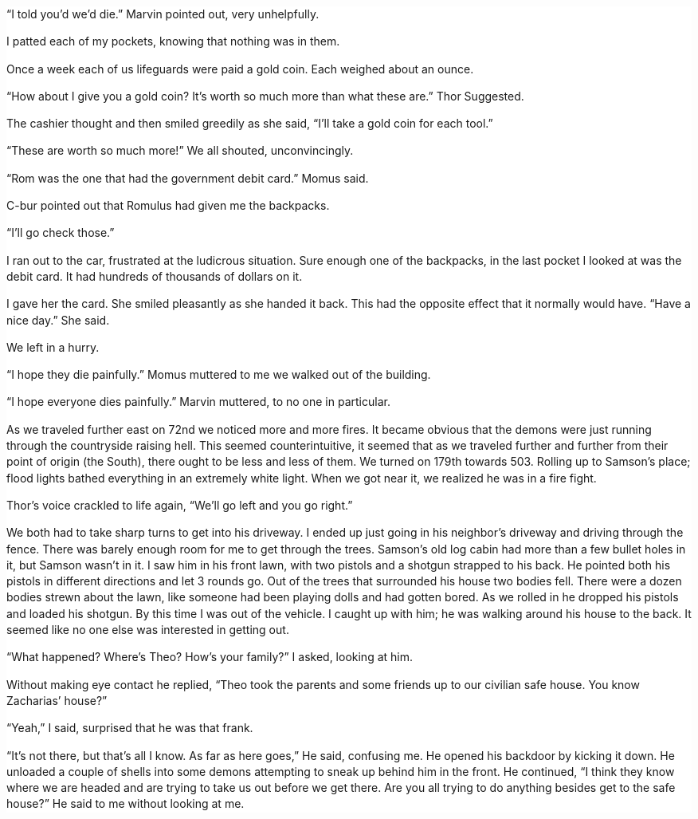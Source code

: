 “I told you’d we’d die.” Marvin pointed out, very unhelpfully.

I patted each of my pockets, knowing that nothing was in them. 

Once a week each of us lifeguards were paid a gold coin. Each weighed about an ounce.

“How about I give you a gold coin? It’s worth so much more than what these are.” Thor Suggested.

The cashier thought and then smiled greedily as she said, “I’ll take a gold coin for each tool.”

“These are worth so much more!” We all shouted, unconvincingly. 

“Rom was the one that had the government debit card.” Momus said.

C-bur pointed out that Romulus had given me the backpacks. 

“I’ll go check those.”

I ran out to the car, frustrated at the ludicrous situation. Sure enough one of the backpacks, in the last pocket I looked at was the debit card. It had hundreds of thousands of dollars on it. 

I gave her the card. She smiled pleasantly as she handed it back. This had the opposite effect that it normally would have. “Have a nice day.” She said.

We left in a hurry. 

“I hope they die painfully.” Momus muttered to me we walked out of the building. 

“I hope everyone dies painfully.” Marvin muttered, to no one in particular. 

 

As we traveled further east on 72nd we noticed more and more fires. It became obvious that the demons were just running through the countryside raising hell. This seemed counterintuitive, it seemed that as we traveled further and further from their point of origin (the South), there ought to be less and less of them. We turned on 179th towards 503. Rolling up to Samson’s place; flood lights bathed everything in an extremely white light. When we got near it, we realized he was in a fire fight. 

Thor’s voice crackled to life again, “We’ll go left and you go right.”

We both had to take sharp turns to get into his driveway. I ended up just going in his neighbor’s driveway and driving through the fence. There was barely enough room for me to get through the trees. Samson’s old log cabin had more than a few bullet holes in it, but Samson wasn’t in it. I saw him in his front lawn, with two pistols and a shotgun strapped to his back. He pointed both his pistols in different directions and let 3 rounds go. Out of the trees that surrounded his house two bodies fell. There were a dozen bodies strewn about the lawn, like someone had been playing dolls and had gotten bored. As we rolled in he dropped his pistols and loaded his shotgun. By this time I was out of the vehicle. I caught up with him; he was walking around his house to the back. It seemed like no one else was interested in getting out. 

“What happened? Where’s Theo? How’s your family?” I asked, looking at him.

Without making eye contact he replied, “Theo took the parents and some friends up to our civilian safe house. You know Zacharias’ house?” 

“Yeah,” I said, surprised that he was that frank.

“It’s not there, but that’s all I know. As far as here goes,” He said, confusing me. He opened his backdoor by kicking it down. He unloaded a couple of shells into some demons attempting to sneak up behind him in the front. He continued, “I think they know where we are headed and are trying to take us out before we get there. Are you all trying to do anything besides get to the safe house?” He said to me without looking at me.  
